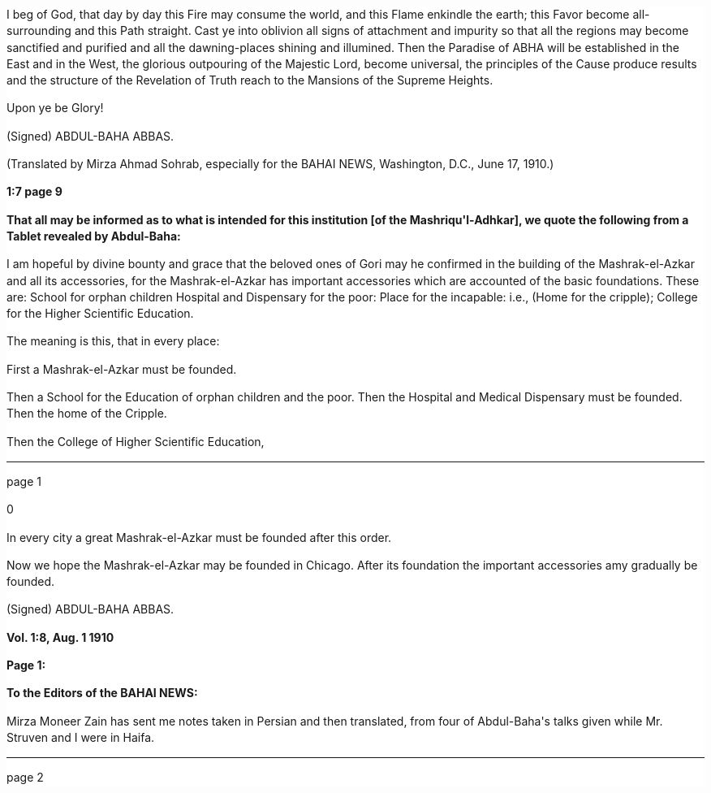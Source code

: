 I beg of God, that day by day this Fire may consume the world, and this Flame enkindle the earth; this Favor become all-surrounding and this Path straight. Cast ye into oblivion all signs of attachment and impurity so that all the regions may become sanctified and purified and all the dawning-places shining and illumined. Then the Paradise of ABHA will be established in the East and in the West, the glorious outpouring of the Majestic Lord, become universal, the principles of the Cause produce results and the structure of the Revelation of Truth reach to the Mansions of the Supreme Heights.  
  
Upon ye be Glory!  
  
(Signed) ABDUL-BAHA ABBAS.  
  
(Translated by Mirza Ahmad Sohrab, especially for the BAHAI NEWS, Washington, D.C., June 17, 1910.)

**1:7 page 9**
  
**That all may be informed as to what is intended for this institution \[of the Mashriqu'l-Adhkar\], we quote the following from a Tablet revealed by Abdul-Baha:**  
  
I am hopeful by divine bounty and grace that the beloved ones of Gori may he confirmed in the building of the Mashrak-el-Azkar and all its accessories, for the Mashrak-el-Azkar has important accessories which are accounted of the basic foundations. These are: School for orphan children Hospital and Dispensary for the poor: Place for the incapable: i.e., (Home for the cripple); College for the Higher Scientific Education.  
  
The meaning is this, that in every place:  
  
First a Mashrak-el-Azkar must be founded.  
  
Then a School for the Education of orphan children and the poor. Then the Hospital and Medical Dispensary must be founded. Then the home of the Cripple.  
  
Then the College of Higher Scientific Education,  
  

* * *

page 1

0  
  
In every city a great Mashrak-el-Azkar must be founded after this order.  
  
Now we hope the Mashrak-el-Azkar may be founded in Chicago. After its foundation the important accessories amy gradually be founded.  
  
(Signed) ABDUL-BAHA ABBAS.

**Vol. 1:8, Aug. 1 1910**
  
**Page 1:**
  
**To the Editors of the BAHAI NEWS:**  
  
Mirza Moneer Zain has sent me notes taken in Persian and then translated, from four of Abdul-Baha's talks given while Mr. Struven and I were in Haifa.  
  

* * *

page 2

  
  